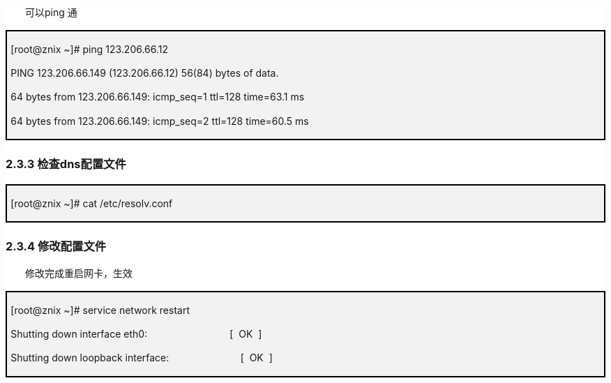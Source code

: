 <p style="margin-left: 21.0pt;">
  <span style="font-family: 新宋体;">可以</span>ping <span style="font-family: 新宋体;">通</span>
</p>

<div style="border: solid windowtext 2.0pt; padding: 1.0pt 4.0pt 1.0pt 4.0pt; background: #F2F2F2;">
  <p>
    [root@znix ~]# ping 123.206.66.12
  </p>
  
  <p>
    PING 123.206.66.149 (123.206.66.12) 56(84) bytes of data.
  </p>
  
  <p>
    64 bytes from 123.206.66.149: icmp_seq=1 ttl=128 time=63.1 ms
  </p>
  
  <p>
    64 bytes from 123.206.66.149: icmp_seq=2 ttl=128 time=60.5 ms
  </p>
</div>

### <span id="233_dns">2.3.3 <span style="font-family: 新宋体;">检查</span>dns<span style="font-family: 新宋体;">配置文件</span></span>

<div style="border: solid windowtext 2.0pt; padding: 1.0pt 4.0pt 1.0pt 4.0pt; background: #F2F2F2;">
  <p>
    [root@znix ~]# cat /etc/resolv.conf
  </p>
</div>

### <span id="234">2.3.4 <span style="font-family: 新宋体;">修改配置文件</span></span>

<p style="margin-left: 21.0pt;">
  <span style="font-family: 新宋体;">修改完成重启网卡，生效</span>
</p>

<div style="border: solid windowtext 2.0pt; padding: 1.0pt 4.0pt 1.0pt 4.0pt; background: #F2F2F2;">
  <p>
    [root@znix ~]# service network restart
  </p>
  
  <p>
    Shutting down interface eth0:&nbsp;&nbsp;&nbsp;&nbsp;&nbsp;&nbsp;&nbsp;&nbsp;&nbsp;&nbsp;&nbsp;&nbsp;&nbsp;&nbsp;&nbsp;&nbsp;&nbsp;&nbsp;&nbsp;&nbsp;&nbsp;&nbsp;&nbsp;&nbsp;&nbsp;&nbsp;&nbsp;&nbsp;&nbsp; [&nbsp; OK&nbsp; ]
  </p>
  
  <p>
    Shutting down loopback interface:&nbsp;&nbsp;&nbsp;&nbsp;&nbsp;&nbsp;&nbsp;&nbsp;&nbsp;&nbsp;&nbsp;&nbsp;&nbsp;&nbsp;&nbsp;&nbsp;&nbsp;&nbsp;&nbsp;&nbsp;&nbsp;&nbsp;&nbsp;&nbsp;&nbsp; [&nbsp; OK&nbsp; ]
  </p>
  